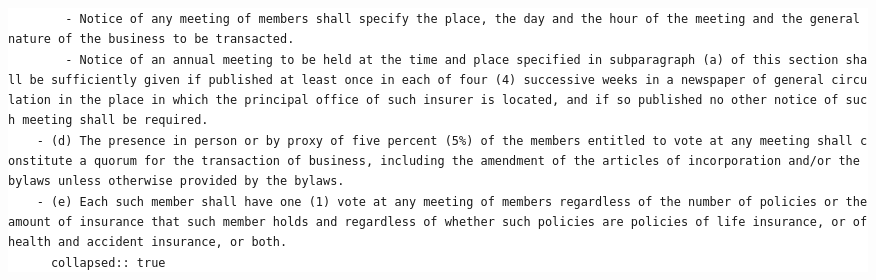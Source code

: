 			- Notice of any meeting of members shall specify the place, the day and the hour of the meeting and the general nature of the business to be transacted.
			- Notice of an annual meeting to be held at the time and place specified in subparagraph (a) of this section shall be sufficiently given if published at least once in each of four (4) successive weeks in a newspaper of general circulation in the place in which the principal office of such insurer is located, and if so published no other notice of such meeting shall be required.
		- (d) The presence in person or by proxy of five percent (5%) of the members entitled to vote at any meeting shall constitute a quorum for the transaction of business, including the amendment of the articles of incorporation and/or the bylaws unless otherwise provided by the bylaws.
		- (e) Each such member shall have one (1) vote at any meeting of members regardless of the number of policies or the amount of insurance that such member holds and regardless of whether such policies are policies of life insurance, or of health and accident insurance, or both.
		  collapsed:: true
